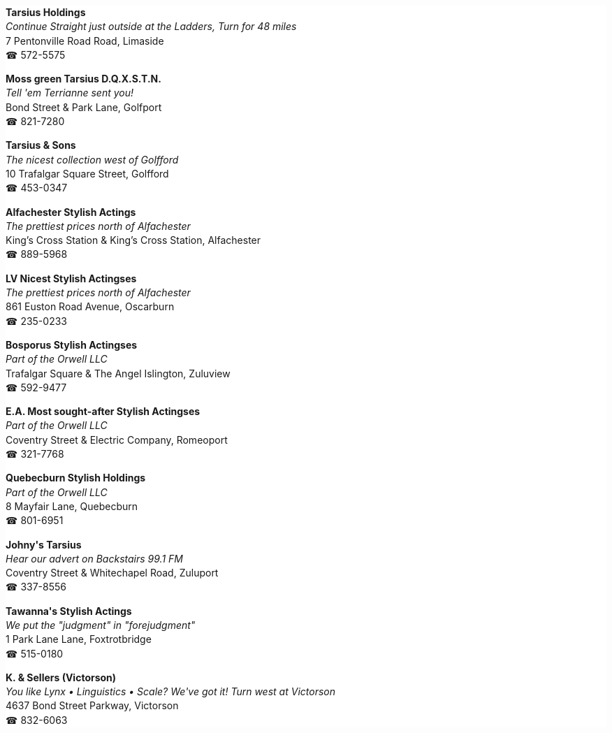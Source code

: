 **Tarsius Holdings**  
_Continue Straight just outside at the Ladders, Turn for 48 miles_  
7 Pentonville Road Road, Limaside  
☎ 572-5575

**Moss green Tarsius D.Q.X.S.T.N.**  
_Tell 'em Terrianne sent you!_  
Bond Street & Park Lane, Golfport  
☎ 821-7280

**Tarsius & Sons**  
_The nicest collection west of Golfford_  
10 Trafalgar Square Street, Golfford  
☎ 453-0347

**Alfachester Stylish Actings**  
_The prettiest prices north of Alfachester_  
King’s Cross Station & King’s Cross Station, Alfachester  
☎ 889-5968

**LV Nicest Stylish Actingses**  
_The prettiest prices north of Alfachester_  
861 Euston Road Avenue, Oscarburn  
☎ 235-0233

**Bosporus Stylish Actingses**  
_Part of the Orwell LLC_  
Trafalgar Square & The Angel Islington, Zuluview  
☎ 592-9477

**E.A. Most sought-after Stylish Actingses**  
_Part of the Orwell LLC_  
Coventry Street & Electric Company, Romeoport  
☎ 321-7768

**Quebecburn Stylish Holdings**  
_Part of the Orwell LLC_  
8 Mayfair Lane, Quebecburn  
☎ 801-6951

**Johny's Tarsius**  
_Hear our advert on Backstairs 99.1 FM_  
Coventry Street & Whitechapel Road, Zuluport  
☎ 337-8556

**Tawanna's Stylish Actings**  
_We put the "judgment" in "forejudgment"_  
1 Park Lane Lane, Foxtrotbridge  
☎ 515-0180

**K. & Sellers (Victorson)**  
_You like Lynx • Linguistics • Scale? We've got it! 
Turn west at Victorson_  
4637 Bond Street Parkway, Victorson  
☎ 832-6063
